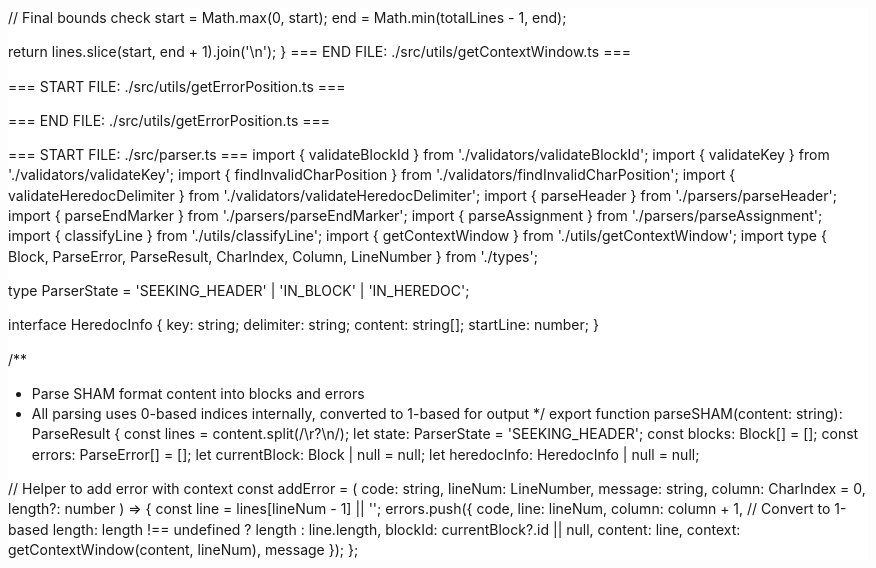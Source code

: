   // Final bounds check
  start = Math.max(0, start);
  end = Math.min(totalLines - 1, end);
  
  return lines.slice(start, end + 1).join('\n');
}
=== END FILE: ./src/utils/getContextWindow.ts ===

=== START FILE: ./src/utils/getErrorPosition.ts ===
 
=== END FILE: ./src/utils/getErrorPosition.ts ===

=== START FILE: ./src/parser.ts ===
import { validateBlockId } from './validators/validateBlockId';
import { validateKey } from './validators/validateKey';
import { findInvalidCharPosition } from './validators/findInvalidCharPosition';
import { validateHeredocDelimiter } from './validators/validateHeredocDelimiter';
import { parseHeader } from './parsers/parseHeader';
import { parseEndMarker } from './parsers/parseEndMarker';
import { parseAssignment } from './parsers/parseAssignment';
import { classifyLine } from './utils/classifyLine';
import { getContextWindow } from './utils/getContextWindow';
import type { Block, ParseError, ParseResult, CharIndex, Column, LineNumber } from './types';

type ParserState = 'SEEKING_HEADER' | 'IN_BLOCK' | 'IN_HEREDOC';

interface HeredocInfo {
  key: string;
  delimiter: string;
  content: string[];
  startLine: number;
}

/**
 * Parse SHAM format content into blocks and errors
 * All parsing uses 0-based indices internally, converted to 1-based for output
 */
export function parseSHAM(content: string): ParseResult {
  const lines = content.split(/\r?\n/);
  let state: ParserState = 'SEEKING_HEADER';
  const blocks: Block[] = [];
  const errors: ParseError[] = [];
  let currentBlock: Block | null = null;
  let heredocInfo: HeredocInfo | null = null;

  // Helper to add error with context
  const addError = (
    code: string,
    lineNum: LineNumber,
    message: string,
    column: CharIndex = 0,
    length?: number
  ) => {
    const line = lines[lineNum - 1] || '';
    errors.push({
      code,
      line: lineNum,
      column: column + 1, // Convert to 1-based
      length: length !== undefined ? length : line.length,
      blockId: currentBlock?.id || null,
      content: line,
      context: getContextWindow(content, lineNum),
      message
    });
  };
